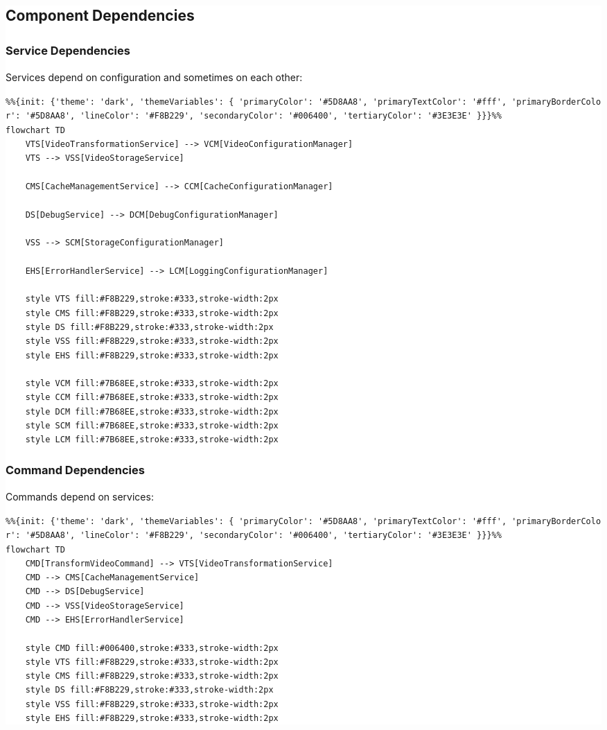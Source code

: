 ## Component Dependencies

### Service Dependencies

Services depend on configuration and sometimes on each other:

```mermaid
%%{init: {'theme': 'dark', 'themeVariables': { 'primaryColor': '#5D8AA8', 'primaryTextColor': '#fff', 'primaryBorderColor': '#5D8AA8', 'lineColor': '#F8B229', 'secondaryColor': '#006400', 'tertiaryColor': '#3E3E3E' }}}%%
flowchart TD
    VTS[VideoTransformationService] --> VCM[VideoConfigurationManager]
    VTS --> VSS[VideoStorageService]
    
    CMS[CacheManagementService] --> CCM[CacheConfigurationManager]
    
    DS[DebugService] --> DCM[DebugConfigurationManager]
    
    VSS --> SCM[StorageConfigurationManager]
    
    EHS[ErrorHandlerService] --> LCM[LoggingConfigurationManager]
    
    style VTS fill:#F8B229,stroke:#333,stroke-width:2px
    style CMS fill:#F8B229,stroke:#333,stroke-width:2px
    style DS fill:#F8B229,stroke:#333,stroke-width:2px
    style VSS fill:#F8B229,stroke:#333,stroke-width:2px
    style EHS fill:#F8B229,stroke:#333,stroke-width:2px
    
    style VCM fill:#7B68EE,stroke:#333,stroke-width:2px
    style CCM fill:#7B68EE,stroke:#333,stroke-width:2px
    style DCM fill:#7B68EE,stroke:#333,stroke-width:2px
    style SCM fill:#7B68EE,stroke:#333,stroke-width:2px
    style LCM fill:#7B68EE,stroke:#333,stroke-width:2px
```

### Command Dependencies

Commands depend on services:

```mermaid
%%{init: {'theme': 'dark', 'themeVariables': { 'primaryColor': '#5D8AA8', 'primaryTextColor': '#fff', 'primaryBorderColor': '#5D8AA8', 'lineColor': '#F8B229', 'secondaryColor': '#006400', 'tertiaryColor': '#3E3E3E' }}}%%
flowchart TD
    CMD[TransformVideoCommand] --> VTS[VideoTransformationService]
    CMD --> CMS[CacheManagementService]
    CMD --> DS[DebugService]
    CMD --> VSS[VideoStorageService]
    CMD --> EHS[ErrorHandlerService]
    
    style CMD fill:#006400,stroke:#333,stroke-width:2px
    style VTS fill:#F8B229,stroke:#333,stroke-width:2px
    style CMS fill:#F8B229,stroke:#333,stroke-width:2px
    style DS fill:#F8B229,stroke:#333,stroke-width:2px
    style VSS fill:#F8B229,stroke:#333,stroke-width:2px
    style EHS fill:#F8B229,stroke:#333,stroke-width:2px
```
